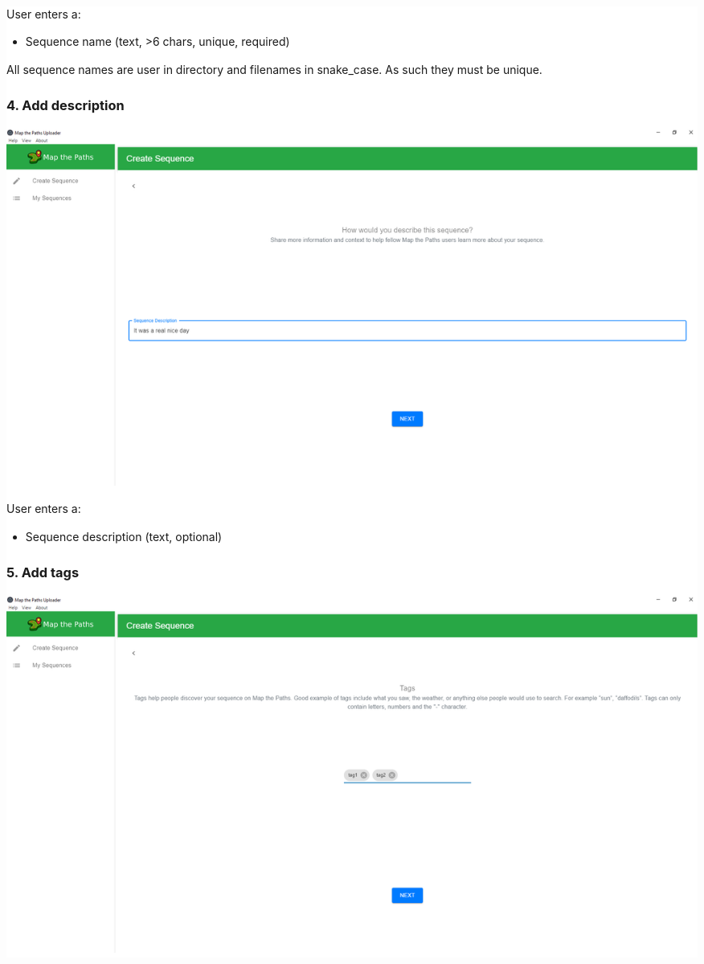 User enters a:

* Sequence name \(text, &gt;6 chars, unique, required\)

All sequence names are user in directory and filenames in snake\_case. As such they must be unique.

### 4. Add description

![MTPDU Add sequence description](../../.gitbook/assets/add-sequence-description.png)

User enters a:

* Sequence description \(text, optional\)

### 5. Add tags

![MTPDU sequence tags](../../.gitbook/assets/add-sequence-tags.png)
